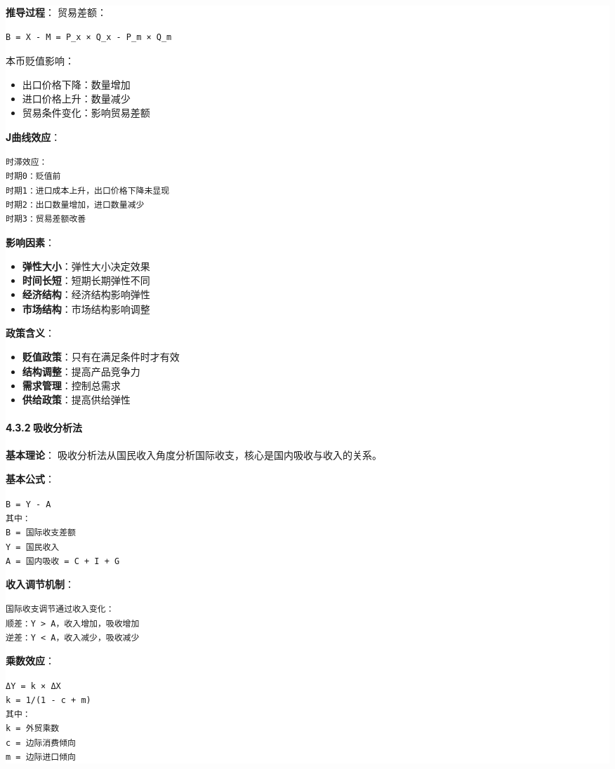 **推导过程**：
贸易差额：
```
B = X - M = P_x × Q_x - P_m × Q_m
```

本币贬值影响：
- 出口价格下降：数量增加
- 进口价格上升：数量减少
- 贸易条件变化：影响贸易差额

**J曲线效应**：
```
时滞效应：
时期0：贬值前
时期1：进口成本上升，出口价格下降未显现
时期2：出口数量增加，进口数量减少
时期3：贸易差额改善
```

**影响因素**：
- **弹性大小**：弹性大小决定效果
- **时间长短**：短期长期弹性不同
- **经济结构**：经济结构影响弹性
- **市场结构**：市场结构影响调整

**政策含义**：
- **贬值政策**：只有在满足条件时才有效
- **结构调整**：提高产品竞争力
- **需求管理**：控制总需求
- **供给政策**：提高供给弹性

#### 4.3.2 吸收分析法
**基本理论**：
吸收分析法从国民收入角度分析国际收支，核心是国内吸收与收入的关系。

**基本公式**：
```
B = Y - A
其中：
B = 国际收支差额
Y = 国民收入
A = 国内吸收 = C + I + G
```

**收入调节机制**：
```
国际收支调节通过收入变化：
顺差：Y > A，收入增加，吸收增加
逆差：Y < A，收入减少，吸收减少
```

**乘数效应**：
```
ΔY = k × ΔX
k = 1/(1 - c + m)
其中：
k = 外贸乘数
c = 边际消费倾向
m = 边际进口倾向
```
